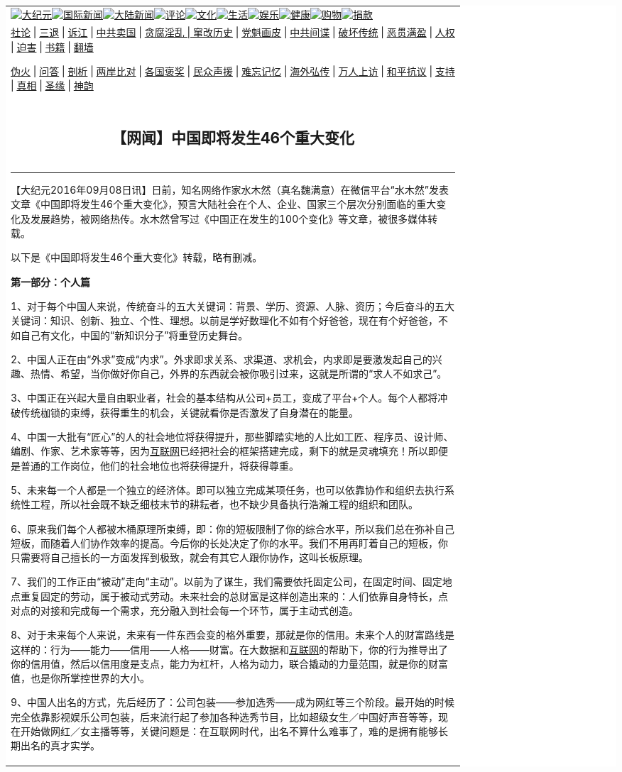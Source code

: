 <a name="1" id="1" target="_blank"></a><span id="1"></span>
<table border="0"><tr><td colspan="2" VALIGN=TOP><a href="https://github.com/asdfgt5/djy/blob/master/gb/nsc413.md#1"><img src="https://raw.githubusercontent.com/asdfgt5/1/master/t/djy/1.jpg" title="大纪元"></a><a href="https://github.com/asdfgt5/djy/blob/master/gb/n24hr.md#1"><img src="https://raw.githubusercontent.com/asdfgt5/1/master/t/djy/3.jpg" title="国际新闻"></a><a href="https://github.com/asdfgt5/djy/blob/master/gb/nsc413.md#1"><img src="https://raw.githubusercontent.com/asdfgt5/1/master/t/djy/4.jpg" title="大陆新闻"></a><a href="https://github.com/asdfgt5/djy/blob/master/gb/news392.md#1"><img src="https://raw.githubusercontent.com/asdfgt5/1/master/t/djy/5.jpg" title="评论"></a><a href="https://github.com/asdfgt5/djy/blob/master/gb/news2007.md#1"><img src="https://raw.githubusercontent.com/asdfgt5/1/master/t/djy/6.jpg" title="文化"></a><a href="https://github.com/asdfgt5/djy/blob/master/gb/news2008.md#1"><img src="https://raw.githubusercontent.com/asdfgt5/1/master/t/djy/7.jpg" title="生活"></a><a href="https://github.com/asdfgt5/djy/blob/master/gb/ncyule.md#1"><img src="https://raw.githubusercontent.com/asdfgt5/1/master/t/djy/8.jpg" title="娱乐"></a><a href="https://github.com/asdfgt5/djy/blob/master/gb/nsc1002.md#1"><img src="https://raw.githubusercontent.com/asdfgt5/1/master/t/djy/9.jpg" title="健康"><a href="https://www.youlucky.com"><img src="https://raw.githubusercontent.com/asdfgt5/1/master/t/djy/10.jpg" title="购物"></a><a href="https://www.supportepoch.org/donation?utm_medium=epochtimes&utm_source=referral&utm_campaign=donate_button_djyhomepage"><img src="https://raw.githubusercontent.com/asdfgt5/1/master/t/djy/12.jpg" title="捐款"></a></td></tr>
<tr><td colspan="2" VALIGN=TOP><a target="_blank" href="https://git.io/fjCRf">社论</a> | <a target="_blank" href="https://github.com/asdfgt5/djy/blob/master/gb/nf5657.md#1">三退</a> | <a target="_blank" href="https://github.com/asdfgt5/djy/blob/master/gb/nf6123.md#1">诉江</a> | <a target="_blank" href="https://github.com/asdfgt5/djy/blob/master/gb/nf1176117.md#1">中共卖国</a> | <a target="_blank" href="https://github.com/asdfgt5/djy/blob/master/gb/nf5773.md#1">贪腐淫乱 | <a target="_blank" href="https://github.com/asdfgt5/djy/blob/master/gb/nf1176115.md#1">窜改历史</a> | <a target="_blank" href="https://github.com/asdfgt5/djy/blob/master/gb/nf1176107.md#1">党魁画皮</a> | <a target="_blank" href="https://github.com/asdfgt5/djy/blob/master/gb/nf1320400.md#1">中共间谍</a> | <a target="_blank" href="https://github.com/asdfgt5/djy/blob/master/gb/nf1176114.md#1">破坏传统</a> | <a target="_blank" href="https://github.com/asdfgt5/djy/blob/master/gb/nf5287.md#1">恶贯满盈</a> | <a target="_blank" href="https://github.com/asdfgt5/djy/blob/master/gb/ncid278.md#1">人权</a> | <a target="_blank" href="https://github.com/asdfgt5/djy/blob/master/gb/nf1176111.md#1">迫害</a> | <a target="_blank" href="https://github.com/asdfgt5/djy/blob/master/gb/nf1235328.md#1">书籍</a> | <a target="_blank" href="https://github.com/asdfgt5/fq/blob/master/README.md?zsrh#1">翻墙</a></p><p><a target="_blank" href="https://github.com/asdfgt5/djy/blob/master/gb/nf5562.md#1">伪火</a> | <a target="_blank" href="https://github.com/asdfgt5/djy/blob/master/gb/nf4378.md#1">问答</a> | <a target="_blank" href="https://github.com/asdfgt5/djy/blob/master/gb/nf5792.md#1">剖析</a> | <a target="_blank" href="https://github.com/asdfgt5/djy/blob/master/gb/nf5735.md#1">两岸比对</a> | <a target="_blank" href="https://github.com/asdfgt5/djy/blob/master/gb/nf6119.md#1">各国褒奖</a> | <a target="_blank" href="https://github.com/asdfgt5/djy/blob/master/gb/nf6120.md#1">民众声援</a> | <a target="_blank" href="https://github.com/asdfgt5/djy/blob/master/gb/nf1188594.md#1">难忘记忆</a> | <a target="_blank" href="https://github.com/asdfgt5/djy/blob/master/gb/nf3180.md#1">海外弘传</a> | <a target="_blank" href="https://github.com/asdfgt5/djy/blob/master/gb/nf5410.md#1">万人上访</a> | <a target="_blank" href="https://github.com/asdfgt5/ntdtv/blob/master/gb/prog1530_1.md#1">和平抗议</a> | <a target="_blank" href="https://github.com/asdfgt5/djy/blob/master/gb/nf4386.md#1">支持</a> | <a target="_blank" href="https://github.com/asdfgt5/djy/blob/master/gb/nf4389.md#1">真相</a> | <a target="_blank" href="https://github.com/asdfgt5/djy/blob/master/gb/nf5790.md#1">圣缘</a> | <a target="_blank" href="https://github.com/asdfgt5/djy/blob/master/gb/nf4786.md#1">神韵</a></td></tr>
<tr><td VALIGN=TOP width="626"><h2 align=center>【网闻】中国即将发生46个重大变化</h2>

<h6></h6>
<hr>
<p>【大纪元2016年09月08日讯】日前，知名网络作家水木然（真名魏满意）在微信平台“水木然”发表文章《中国即将发生46个重大变化》，预言大陆社会在个人、企业、国家三个层次分别面临的重大变化及发展趋势，被网络热传。水木然曾写过《中国正在发生的100个变化》等文章，被很多媒体转载。</p>
<p>以下是《中国即将发生46个重大变化》转载，略有删减。</p>
<p><strong>第一部分：个人篇</strong></p>
<p>1、对于每个中国人来说，传统奋斗的五大关键词：背景、学历、资源、人脉、资历；今后奋斗的五大关键词：知识、创新、独立、个性、理想。以前是学好数理化不如有个好爸爸，现在有个好爸爸，不如自己有文化，中国的“新知识分子”将重登历史舞台。</p>
<p>2、中国人正在由“外求”变成“内求”。外求即求关系、求渠道、求机会，内求即是要激发起自己的兴趣、热情、希望，当你做好你自己，外界的东西就会被你吸引过来，这就是所谓的“求人不如求己”。</p>
<p>3、中国正在兴起大量自由职业者，社会的基本结构从公司+员工，变成了平台+个人。每个人都将冲破传统枷锁的束缚，获得重生的机会，关键就看你是否激发了自身潜在的能量。</p>
<p>4、中国一大批有“匠心”的人的社会地位将获得提升，那些脚踏实地的人比如工匠、程序员、设计师、编剧、作家、艺术家等等，因为<a href="https://github.com/asdfgt5/djy/blob/master/gb/tag/%E4%BA%92%E8%81%94%E7%BD%91.md">互联网</a>已经把社会的框架搭建完成，剩下的就是灵魂填充！所以即便是普通的工作岗位，他们的社会地位也将获得提升，将获得尊重。</p>
<p>5、未来每一个人都是一个独立的经济体。即可以独立完成某项任务，也可以依靠协作和组织去执行系统性工程，所以社会既不缺乏细枝末节的耕耘者，也不缺少具备执行浩瀚工程的组织和团队。</p>
<p>6、原来我们每个人都被木桶原理所束缚，即：你的短板限制了你的综合水平，所以我们总在弥补自己短板，而随着人们协作效率的提高。今后你的长处决定了你的水平。我们不用再盯着自己的短板，你只需要将自己擅长的一方面发挥到极致，就会有其它人跟你协作，这叫长板原理。</p>
<p>7、我们的工作正由“被动”走向“主动”。以前为了谋生，我们需要依托固定公司，在固定时间、固定地点重复固定的劳动，属于被动式劳动。未来社会的总财富是这样创造出来的：人们依靠自身特长，点对点的对接和完成每一个需求，充分融入到社会每一个环节，属于主动式创造。</p>
<p>8、对于未来每个人来说，未来有一件东西会变的格外重要，那就是你的信用。未来个人的财富路线是这样的：行为——能力——信用——人格——财富。在大数据和<a href="https://github.com/asdfgt5/djy/blob/master/gb/tag/%E4%BA%92%E8%81%94%E7%BD%91.md">互联网</a>的帮助下，你的行为推导出了你的信用值，然后以信用度是支点，能力为杠杆，人格为动力，联合撬动的力量范围，就是你的财富值，也是你所掌控世界的大小。</p>
<p>9、中国人出名的方式，先后经历了：公司包装——参加选秀——成为网红等三个阶段。最开始的时候完全依靠影视娱乐公司包装，后来流行起了参加各种选秀节目，比如超级女生／中国好声音等等，现在开始做网红／女主播等等，关键问题是：在互联网时代，出名不算什么难事了，难的是拥有能够长期出名的真才实学。</p>